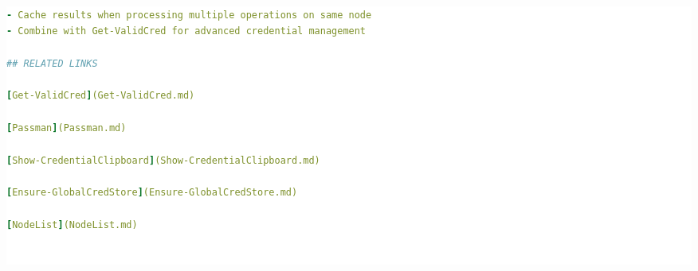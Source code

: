 ```yaml
- Cache results when processing multiple operations on same node
- Combine with Get-ValidCred for advanced credential management

## RELATED LINKS

[Get-ValidCred](Get-ValidCred.md)

[Passman](Passman.md)

[Show-CredentialClipboard](Show-CredentialClipboard.md)

[Ensure-GlobalCredStore](Ensure-GlobalCredStore.md)

[NodeList](NodeList.md)



